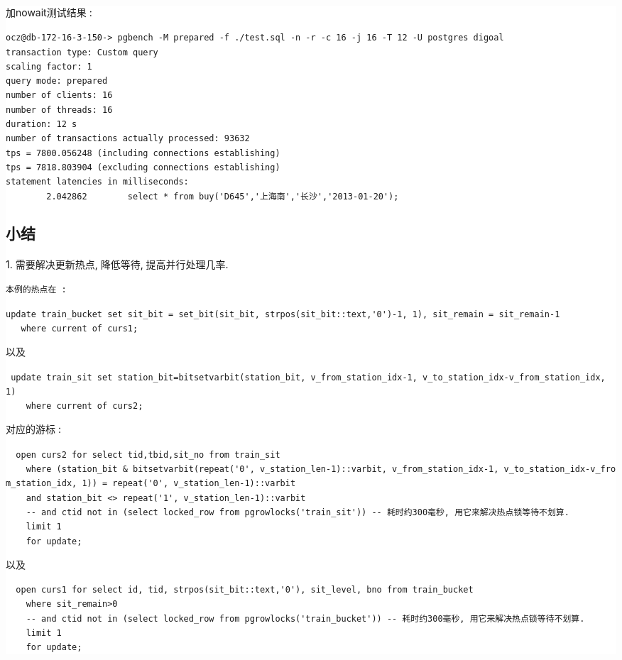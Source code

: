 ```
```
  
加nowait测试结果 :   
  
```
ocz@db-172-16-3-150-> pgbench -M prepared -f ./test.sql -n -r -c 16 -j 16 -T 12 -U postgres digoal  
transaction type: Custom query  
scaling factor: 1  
query mode: prepared  
number of clients: 16  
number of threads: 16  
duration: 12 s  
number of transactions actually processed: 93632  
tps = 7800.056248 (including connections establishing)  
tps = 7818.803904 (excluding connections establishing)  
statement latencies in milliseconds:  
        2.042862        select * from buy('D645','上海南','长沙','2013-01-20');  
```
  
## 小结
1\. 需要解决更新热点, 降低等待, 提高并行处理几率.   
  
    本例的热点在 :   
      
```
update train_bucket set sit_bit = set_bit(sit_bit, strpos(sit_bit::text,'0')-1, 1), sit_remain = sit_remain-1  
   where current of curs1;  
```
  
以及  
  
```
 update train_sit set station_bit=bitsetvarbit(station_bit, v_from_station_idx-1, v_to_station_idx-v_from_station_idx, 1)   
    where current of curs2;  
```
  
对应的游标  :  
  
```
  open curs2 for select tid,tbid,sit_no from train_sit  
    where (station_bit & bitsetvarbit(repeat('0', v_station_len-1)::varbit, v_from_station_idx-1, v_to_station_idx-v_from_station_idx, 1)) = repeat('0', v_station_len-1)::varbit   
    and station_bit <> repeat('1', v_station_len-1)::varbit  
    -- and ctid not in (select locked_row from pgrowlocks('train_sit')) -- 耗时约300毫秒, 用它来解决热点锁等待不划算.  
    limit 1  
    for update;  
```
  
以及  
  
```
  open curs1 for select id, tid, strpos(sit_bit::text,'0'), sit_level, bno from train_bucket   
    where sit_remain>0  
    -- and ctid not in (select locked_row from pgrowlocks('train_bucket')) -- 耗时约300毫秒, 用它来解决热点锁等待不划算.  
    limit 1   
    for update;  
```
  